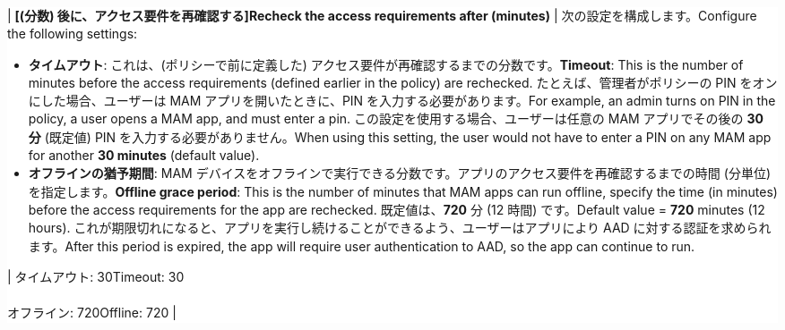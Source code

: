 |         <span data-ttu-id="06ba3-255"><strong>[(分数) 後に、アクセス要件を再確認する]</strong></span><span class="sxs-lookup"><span data-stu-id="06ba3-255"><strong>Recheck the access requirements after (minutes)</strong></span></span>         |                                                                                                                                                                                                                                                                                                                                                                                                                                                                                        <span data-ttu-id="06ba3-256">次の設定を構成します。</span><span class="sxs-lookup"><span data-stu-id="06ba3-256">Configure the following settings:</span></span> <ul><li><span data-ttu-id="06ba3-257"><strong>タイムアウト</strong>: これは、(ポリシーで前に定義した) アクセス要件が再確認するまでの分数です。</span><span class="sxs-lookup"><span data-stu-id="06ba3-257"><strong>Timeout</strong>: This is the number of minutes before the access requirements (defined earlier in the policy) are rechecked.</span></span> <span data-ttu-id="06ba3-258">たとえば、管理者がポリシーの PIN をオンにした場合、ユーザーは MAM アプリを開いたときに、PIN を入力する必要があります。</span><span class="sxs-lookup"><span data-stu-id="06ba3-258">For example, an admin turns on PIN in the policy, a user opens a MAM app, and must enter a pin.</span></span> <span data-ttu-id="06ba3-259">この設定を使用する場合、ユーザーは任意の MAM アプリでその後の <strong>30 分</strong> (既定値) PIN を入力する必要がありません。</span><span class="sxs-lookup"><span data-stu-id="06ba3-259">When using this setting, the user would not have to enter a PIN on any MAM app for another <strong>30 minutes</strong> (default value).</span></span></li><li><span data-ttu-id="06ba3-260"><strong>オフラインの猶予期間</strong>: MAM デバイスをオフラインで実行できる分数です。アプリのアクセス要件を再確認するまでの時間 (分単位) を指定します。</span><span class="sxs-lookup"><span data-stu-id="06ba3-260"><strong>Offline grace period</strong>: This is the number of minutes that MAM apps can run offline, specify the time (in minutes) before the access requirements for the app are rechecked.</span></span> <span data-ttu-id="06ba3-261">既定値は、<strong>720</strong> 分 (12 時間) です。</span><span class="sxs-lookup"><span data-stu-id="06ba3-261">Default value = <strong>720</strong> minutes (12 hours).</span></span> <span data-ttu-id="06ba3-262">これが期限切れになると、アプリを実行し続けることができるよう、ユーザーはアプリにより AAD に対する認証を求められます。</span><span class="sxs-lookup"><span data-stu-id="06ba3-262">After this period is expired, the app will require user authentication to AAD, so the app can continue to run.</span></span></li></ul>                                                                                                                                                                                                                                                                                                                                                                                                                                                                                        |                                                   <span data-ttu-id="06ba3-263">タイムアウト: 30</span><span class="sxs-lookup"><span data-stu-id="06ba3-263">Timeout: 30</span></span> <br><br> <span data-ttu-id="06ba3-264">オフライン: 720</span><span class="sxs-lookup"><span data-stu-id="06ba3-264">Offline: 720</span></span>                                                   |